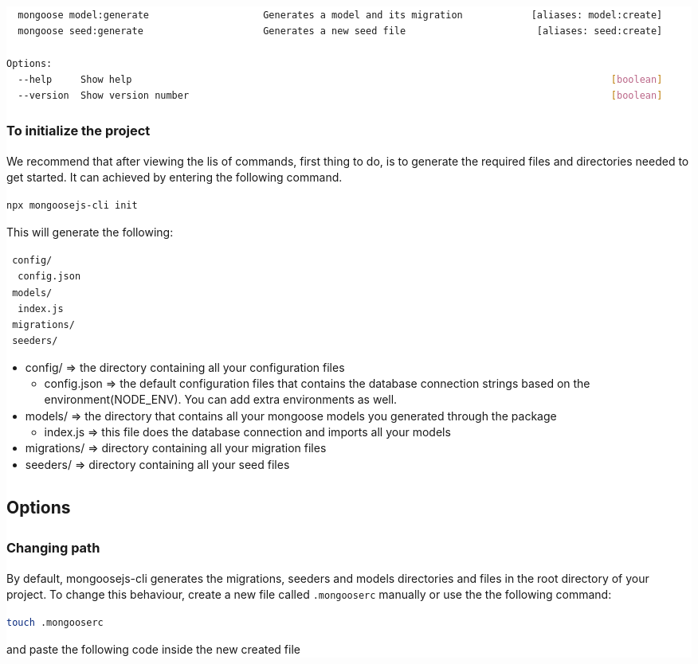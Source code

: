 ```sh
  mongoose model:generate                    Generates a model and its migration            [aliases: model:create]
  mongoose seed:generate                     Generates a new seed file                       [aliases: seed:create]

Options:
  --help     Show help                                                                                    [boolean]
  --version  Show version number                                                                          [boolean]
```

### To initialize the project

We recommend that after viewing the lis of commands, first thing to do, is to generate the required files and directories needed to get started. It can achieved by entering the following command.

```sh
npx mongoosejs-cli init
```

This will generate the following:

```sh
 config/
  config.json
 models/
  index.js
 migrations/
 seeders/
```


- config/ => the directory containing all your configuration files
  -  config.json => the default configuration files that contains the database connection strings based on the environment(NODE_ENV). You can add extra environments as well.
- models/ => the directory that contains all your mongoose models you generated through the package
  -  index.js => this file does the database connection and imports all your models
- migrations/ => directory containing all your migration files
- seeders/ => directory containing all your seed files

## Options

### Changing path

By default, mongoosejs-cli generates the migrations, seeders and models directories and files in the root directory of your project. To change this behaviour, create a new file called `.mongooserc` manually or use the the following command:

```sh
touch .mongooserc
```

and paste the following code inside the new created file
